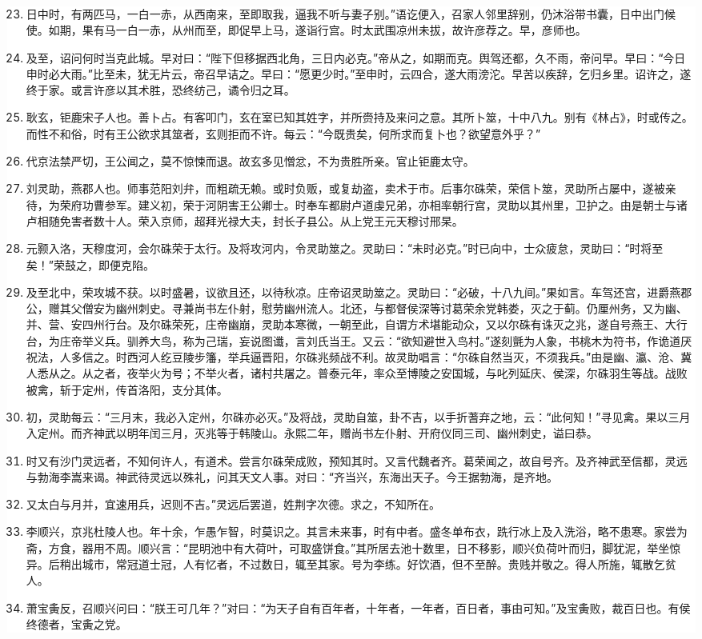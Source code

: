23. <span id="晁崇_张深_殷绍_王早_耿玄_刘灵助沙门灵远_李顺兴檀特师_由吾_道荣张远游_颜恶头_王春_信都芳_宋景业_许遵麹绍_吴遵世赵辅和_皇甫玉_解法选_魏宁_綦母怀文_张子信_陆法和蒋升_强练_庾季才子质_卢太翼_耿询_来和_萧吉_杨伯丑_临孝恭_刘祐_张胄玄-23"></span>
日中时，有两匹马，一白一赤，从西南来，至即取我，逼我不听与妻子别。”语讫便入，召家人邻里辞别，仍沐浴带书囊，日中出门候使。如期，果有马一白一赤，从州而至，即促早上马，遂诣行宫。时太武围凉州未拔，故许彦荐之。早，彦师也。

24. <span id="晁崇_张深_殷绍_王早_耿玄_刘灵助沙门灵远_李顺兴檀特师_由吾_道荣张远游_颜恶头_王春_信都芳_宋景业_许遵麹绍_吴遵世赵辅和_皇甫玉_解法选_魏宁_綦母怀文_张子信_陆法和蒋升_强练_庾季才子质_卢太翼_耿询_来和_萧吉_杨伯丑_临孝恭_刘祐_张胄玄-24"></span>
及至，诏问何时当克此城。早对曰：“陛下但移据西北角，三日内必克。”帝从之，如期而克。舆驾还都，久不雨，帝问早。早曰：“今日申时必大雨。”比至未，犹无片云，帝召早诘之。早曰：“愿更少时。”至申时，云四合，遂大雨滂沱。早苦以疾辞，乞归乡里。诏许之，遂终于家。或言许彦以其术胜，恐终纺己，谲令归之耳。

25. <span id="晁崇_张深_殷绍_王早_耿玄_刘灵助沙门灵远_李顺兴檀特师_由吾_道荣张远游_颜恶头_王春_信都芳_宋景业_许遵麹绍_吴遵世赵辅和_皇甫玉_解法选_魏宁_綦母怀文_张子信_陆法和蒋升_强练_庾季才子质_卢太翼_耿询_来和_萧吉_杨伯丑_临孝恭_刘祐_张胄玄-25"></span>
耿玄，钜鹿宋子人也。善卜占。有客叩门，玄在室已知其姓字，并所赍持及来问之意。其所卜筮，十中八九。别有《林占》，时或传之。而性不和俗，时有王公欲求其筮者，玄则拒而不许。每云：“今既贵矣，何所求而复卜也？欲望意外乎？”

26. <span id="晁崇_张深_殷绍_王早_耿玄_刘灵助沙门灵远_李顺兴檀特师_由吾_道荣张远游_颜恶头_王春_信都芳_宋景业_许遵麹绍_吴遵世赵辅和_皇甫玉_解法选_魏宁_綦母怀文_张子信_陆法和蒋升_强练_庾季才子质_卢太翼_耿询_来和_萧吉_杨伯丑_临孝恭_刘祐_张胄玄-26"></span>
代京法禁严切，王公闻之，莫不惊悚而退。故玄多见憎忿，不为贵胜所亲。官止钜鹿太守。

27. <span id="晁崇_张深_殷绍_王早_耿玄_刘灵助沙门灵远_李顺兴檀特师_由吾_道荣张远游_颜恶头_王春_信都芳_宋景业_许遵麹绍_吴遵世赵辅和_皇甫玉_解法选_魏宁_綦母怀文_张子信_陆法和蒋升_强练_庾季才子质_卢太翼_耿询_来和_萧吉_杨伯丑_临孝恭_刘祐_张胄玄-27"></span>
刘灵助，燕郡人也。师事范阳刘弁，而粗疏无赖。或时负贩，或复劫盗，卖术于市。后事尔硃荣，荣信卜筮，灵助所占屡中，遂被亲待，为荣府功曹参军。建义初，荣于河阴害王公卿士。时奉车都尉卢道虔兄弟，亦相率朝行宫，灵助以其州里，卫护之。由是朝士与诸卢相随免害者数十人。荣入京师，超拜光禄大夫，封长子县公。从上党王元天穆讨邢杲。

28. <span id="晁崇_张深_殷绍_王早_耿玄_刘灵助沙门灵远_李顺兴檀特师_由吾_道荣张远游_颜恶头_王春_信都芳_宋景业_许遵麹绍_吴遵世赵辅和_皇甫玉_解法选_魏宁_綦母怀文_张子信_陆法和蒋升_强练_庾季才子质_卢太翼_耿询_来和_萧吉_杨伯丑_临孝恭_刘祐_张胄玄-28"></span>
元颢入洛，天穆度河，会尔硃荣于太行。及将攻河内，令灵助筮之。灵助曰：“未时必克。”时已向中，士众疲怠，灵助曰：“时将至矣！”荣鼓之，即便克陷。

29. <span id="晁崇_张深_殷绍_王早_耿玄_刘灵助沙门灵远_李顺兴檀特师_由吾_道荣张远游_颜恶头_王春_信都芳_宋景业_许遵麹绍_吴遵世赵辅和_皇甫玉_解法选_魏宁_綦母怀文_张子信_陆法和蒋升_强练_庾季才子质_卢太翼_耿询_来和_萧吉_杨伯丑_临孝恭_刘祐_张胄玄-29"></span>
及至北中，荣攻城不获。以时盛暑，议欲且还，以待秋凉。庄帝诏灵助筮之。灵助曰：“必破，十八九间。”果如言。车驾还宫，进爵燕郡公，赠其父僧安为幽州刺史。寻兼尚书左仆射，慰劳幽州流人。北还，与都督侯深等讨葛荣余党韩娄，灭之于蓟。仍厘州务，又为幽、并、营、安四州行台。及尔硃荣死，庄帝幽崩，灵助本寒微，一朝至此，自谓方术堪能动众，又以尔硃有诛灭之兆，遂自号燕王、大行台，为庄帝举义兵。驯养大鸟，称为己瑞，妄说图谶，言刘氏当王。又云：“欲知避世入鸟村。”遂刻氈为人象，书桃木为符书，作诡道厌祝法，人多信之。时西河人纥豆陵步籓，举兵逼晋阳，尔硃兆频战不利。故灵助唱言：“尔硃自然当灭，不须我兵。”由是幽、瀛、沧、冀人悉从之。从之者，夜举火为号；不举火者，诸村共屠之。普泰元年，率众至博陵之安国城，与叱列延庆、侯深，尔硃羽生等战。战败被禽，斩于定州，传首洛阳，支分其体。

30. <span id="晁崇_张深_殷绍_王早_耿玄_刘灵助沙门灵远_李顺兴檀特师_由吾_道荣张远游_颜恶头_王春_信都芳_宋景业_许遵麹绍_吴遵世赵辅和_皇甫玉_解法选_魏宁_綦母怀文_张子信_陆法和蒋升_强练_庾季才子质_卢太翼_耿询_来和_萧吉_杨伯丑_临孝恭_刘祐_张胄玄-30"></span>
初，灵助每云：“三月末，我必入定州，尔硃亦必灭。”及将战，灵助自筮，卦不吉，以手折蓍弃之地，云：“此何知！”寻见禽。果以三月入定州。而齐神武以明年闰三月，灭兆等于韩陵山。永熙二年，赠尚书左仆射、开府仪同三司、幽州刺史，谥曰恭。

31. <span id="晁崇_张深_殷绍_王早_耿玄_刘灵助沙门灵远_李顺兴檀特师_由吾_道荣张远游_颜恶头_王春_信都芳_宋景业_许遵麹绍_吴遵世赵辅和_皇甫玉_解法选_魏宁_綦母怀文_张子信_陆法和蒋升_强练_庾季才子质_卢太翼_耿询_来和_萧吉_杨伯丑_临孝恭_刘祐_张胄玄-31"></span>
时又有沙门灵远者，不知何许人，有道术。尝言尔硃荣成败，预知其时。又言代魏者齐。葛荣闻之，故自号齐。及齐神武至信都，灵远与勃海李嵩来谒。神武待灵远以殊礼，问其天文人事。对曰：“齐当兴，东海出天子。今王据勃海，是齐地。

32. <span id="晁崇_张深_殷绍_王早_耿玄_刘灵助沙门灵远_李顺兴檀特师_由吾_道荣张远游_颜恶头_王春_信都芳_宋景业_许遵麹绍_吴遵世赵辅和_皇甫玉_解法选_魏宁_綦母怀文_张子信_陆法和蒋升_强练_庾季才子质_卢太翼_耿询_来和_萧吉_杨伯丑_临孝恭_刘祐_张胄玄-32"></span>
又太白与月并，宜速用兵，迟则不吉。”灵远后罢道，姓荆字次德。求之，不知所在。

33. <span id="晁崇_张深_殷绍_王早_耿玄_刘灵助沙门灵远_李顺兴檀特师_由吾_道荣张远游_颜恶头_王春_信都芳_宋景业_许遵麹绍_吴遵世赵辅和_皇甫玉_解法选_魏宁_綦母怀文_张子信_陆法和蒋升_强练_庾季才子质_卢太翼_耿询_来和_萧吉_杨伯丑_临孝恭_刘祐_张胄玄-33"></span>
李顺兴，京兆杜陵人也。年十余，乍愚乍智，时莫识之。其言未来事，时有中者。盛冬单布衣，跣行冰上及入洗浴，略不患寒。家尝为斋，方食，器用不周。顺兴言：“昆明池中有大荷叶，可取盛饼食。”其所居去池十数里，日不移影，顺兴负荷叶而归，脚犹泥，举坐惊异。后稍出城市，常冠道士冠，人有忆者，不过数日，辄至其家。号为李练。好饮酒，但不至醉。贵贱并敬之。得人所施，辄散乞贫人。

34. <span id="晁崇_张深_殷绍_王早_耿玄_刘灵助沙门灵远_李顺兴檀特师_由吾_道荣张远游_颜恶头_王春_信都芳_宋景业_许遵麹绍_吴遵世赵辅和_皇甫玉_解法选_魏宁_綦母怀文_张子信_陆法和蒋升_强练_庾季才子质_卢太翼_耿询_来和_萧吉_杨伯丑_临孝恭_刘祐_张胄玄-34"></span>
萧宝夤反，召顺兴问曰：“朕王可几年？”对曰：“为天子自有百年者，十年者，一年者，百日者，事由可知。”及宝夤败，裁百日也。有侯终德者，宝夤之党。
